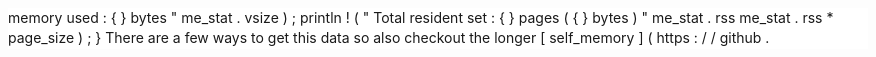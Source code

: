 memory
used
:
{
}
bytes
"
me_stat
.
vsize
)
;
println
!
(
"
Total
resident
set
:
{
}
pages
(
{
}
bytes
)
"
me_stat
.
rss
me_stat
.
rss
*
page_size
)
;
}
There
are
a
few
ways
to
get
this
data
so
also
checkout
the
longer
[
self_memory
]
(
https
:
/
/
github
.